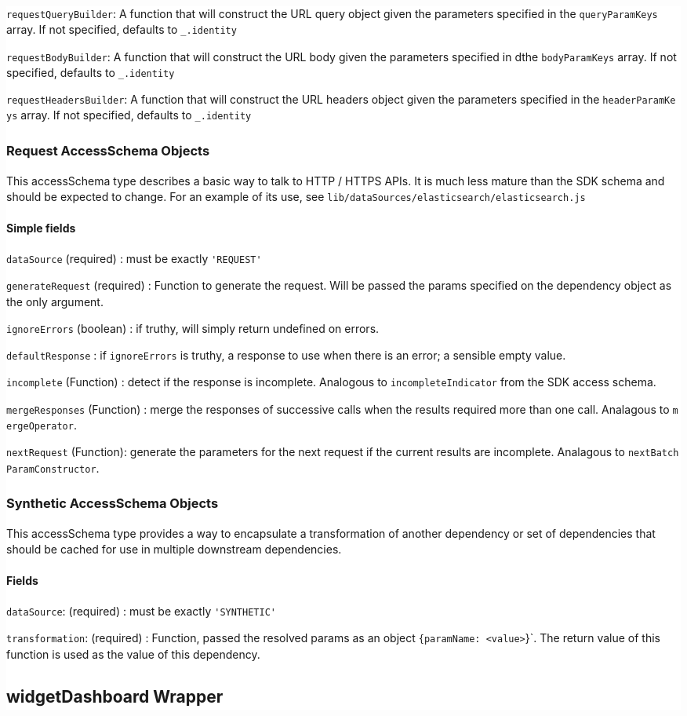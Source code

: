 `requestQueryBuilder`: A function that will construct the URL query object
              given the parameters specified in the `queryParamKeys` array.
              If not specified, defaults to `_.identity`

`requestBodyBuilder`: A function that will construct the URL body
              given the parameters specified in dthe `bodyParamKeys` array.
              If not specified, defaults to `_.identity`

`requestHeadersBuilder`: A function that will construct the URL headers object
              given the parameters specified in the `headerParamKeys` array.
              If not specified, defaults to `_.identity`

### Request AccessSchema Objects

This accessSchema type describes a basic way to talk to HTTP / HTTPS APIs. It is
much less mature than the SDK schema and should be expected to change. For an example
of its use, see `lib/dataSources/elasticsearch/elasticsearch.js`

#### Simple fields

`dataSource` (required) : must be exactly `'REQUEST'`

`generateRequest` (required) : Function to generate the request. Will be passed the 
params specified on the dependency object as the only argument.

`ignoreErrors` (boolean) : if truthy, will simply return undefined on errors.

`defaultResponse` : if `ignoreErrors` is truthy, a response to use when there is an
error; a sensible empty value.

`incomplete` (Function) : detect if the response is incomplete. Analogous to 
`incompleteIndicator` from the SDK access schema.

`mergeResponses` (Function) : merge the responses of successive calls when the results
required more than one call. Analagous to `mergeOperator`.

`nextRequest` (Function): generate the parameters for the next request if the current
results are incomplete. Analagous to `nextBatchParamConstructor`.

### Synthetic AccessSchema Objects

This accessSchema type provides a way to encapsulate a transformation
of another dependency or set of dependencies that should be cached for 
use in multiple downstream dependencies. 

#### Fields

`dataSource`: (required) : must be exactly `'SYNTHETIC'`

`transformation`: (required) : Function, passed the resolved params
                               as an object `{paramName: <value>`}`.
                               The return value of this function is
                               used as the value of this dependency.

## widgetDashboard Wrapper
